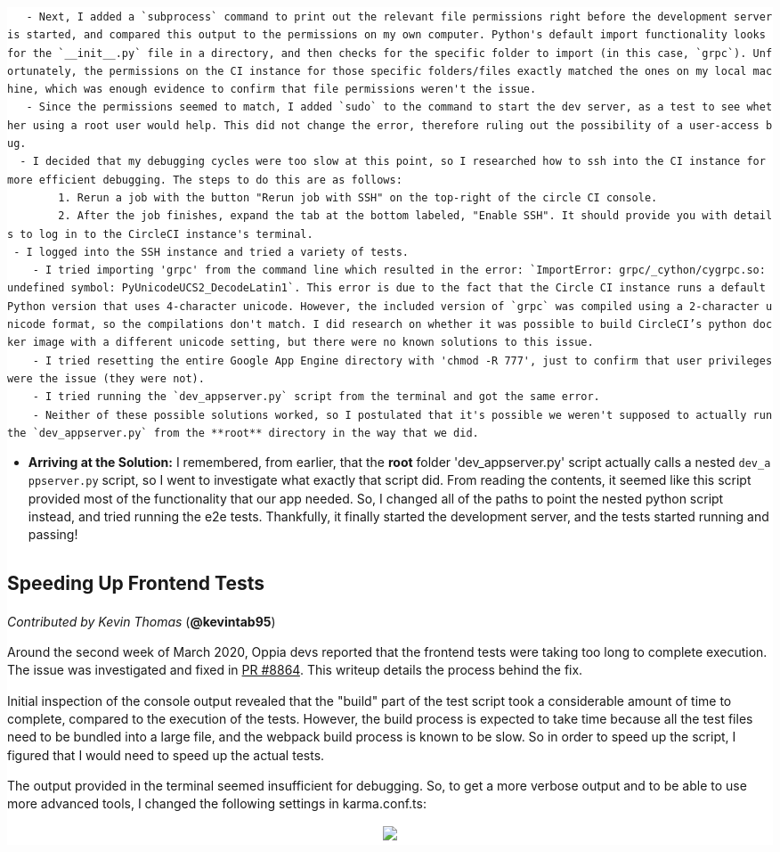        - Next, I added a `subprocess` command to print out the relevant file permissions right before the development server is started, and compared this output to the permissions on my own computer. Python's default import functionality looks for the `__init__.py` file in a directory, and then checks for the specific folder to import (in this case, `grpc`). Unfortunately, the permissions on the CI instance for those specific folders/files exactly matched the ones on my local machine, which was enough evidence to confirm that file permissions weren't the issue.
       - Since the permissions seemed to match, I added `sudo` to the command to start the dev server, as a test to see whether using a root user would help. This did not change the error, therefore ruling out the possibility of a user-access bug.
      - I decided that my debugging cycles were too slow at this point, so I researched how to ssh into the CI instance for more efficient debugging. The steps to do this are as follows:
            1. Rerun a job with the button "Rerun job with SSH" on the top-right of the circle CI console.
            2. After the job finishes, expand the tab at the bottom labeled, "Enable SSH". It should provide you with details to log in to the CircleCI instance's terminal.
     - I logged into the SSH instance and tried a variety of tests.
        - I tried importing 'grpc' from the command line which resulted in the error: `ImportError: grpc/_cython/cygrpc.so: undefined symbol: PyUnicodeUCS2_DecodeLatin1`. This error is due to the fact that the Circle CI instance runs a default Python version that uses 4-character unicode. However, the included version of `grpc` was compiled using a 2-character unicode format, so the compilations don't match. I did research on whether it was possible to build CircleCI’s python docker image with a different unicode setting, but there were no known solutions to this issue.
        - I tried resetting the entire Google App Engine directory with 'chmod -R 777', just to confirm that user privileges were the issue (they were not).
        - I tried running the `dev_appserver.py` script from the terminal and got the same error.
        - Neither of these possible solutions worked, so I postulated that it's possible we weren't supposed to actually run the `dev_appserver.py` from the **root** directory in the way that we did. 

   - **Arriving at the Solution:** I remembered, from earlier, that the **root** folder 'dev_appserver.py' script actually calls a nested `dev_appserver.py` script, so I went to investigate what exactly that script did. From reading the contents, it seemed like this script provided most of the functionality that our app needed. So, I changed all of the paths to point the nested python script instead, and tried running the e2e tests. Thankfully, it finally started the development server, and the tests started running and passing!


## Speeding Up Frontend Tests
_Contributed by Kevin Thomas_ (**@kevintab95**)

Around the second week of March 2020, Oppia devs reported that the frontend tests were taking too long to complete execution. The issue was investigated and fixed in [PR #8864](https://github.com/oppia/oppia/pull/8864). This writeup details the process behind the fix.

Initial inspection of the console output revealed that the "build" part of the test script took a considerable amount of time to complete, compared to the execution of the tests. However, the build process is expected to take time because all the test files need to be bundled into a large file, and the webpack build process is known to be slow. So in order to speed up the script, I figured that I would need to speed up the actual tests.

The output provided in the terminal seemed insufficient for debugging. So, to get a more verbose output and to be able to use more advanced tools, I changed the following settings in karma.conf.ts:

<p align="center"><img width="600px" src="https://user-images.githubusercontent.com/11008603/91498050-b710c480-e8dc-11ea-87e9-74c95978c2ed.png" /></p>
